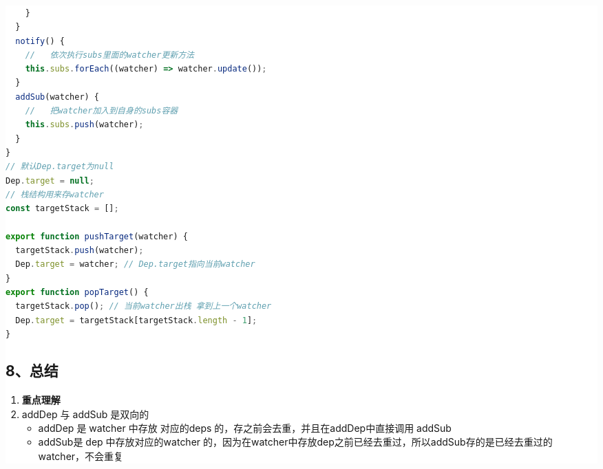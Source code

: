 ```javascript
    }
  }
  notify() {
    //   依次执行subs里面的watcher更新方法
    this.subs.forEach((watcher) => watcher.update());
  }
  addSub(watcher) {
    //   把watcher加入到自身的subs容器
    this.subs.push(watcher);
  }
}
// 默认Dep.target为null
Dep.target = null;
// 栈结构用来存watcher
const targetStack = [];

export function pushTarget(watcher) {
  targetStack.push(watcher);
  Dep.target = watcher; // Dep.target指向当前watcher
}
export function popTarget() {
  targetStack.pop(); // 当前watcher出栈 拿到上一个watcher
  Dep.target = targetStack[targetStack.length - 1];
}

```
## 8、总结

1. **重点理解**
2. addDep 与 addSub 是双向的
   - addDep 是 watcher 中存放 对应的deps 的，存之前会去重，并且在addDep中直接调用 addSub
   - addSub是 dep 中存放对应的watcher 的，因为在watcher中存放dep之前已经去重过，所以addSub存的是已经去重过的watcher，不会重复

